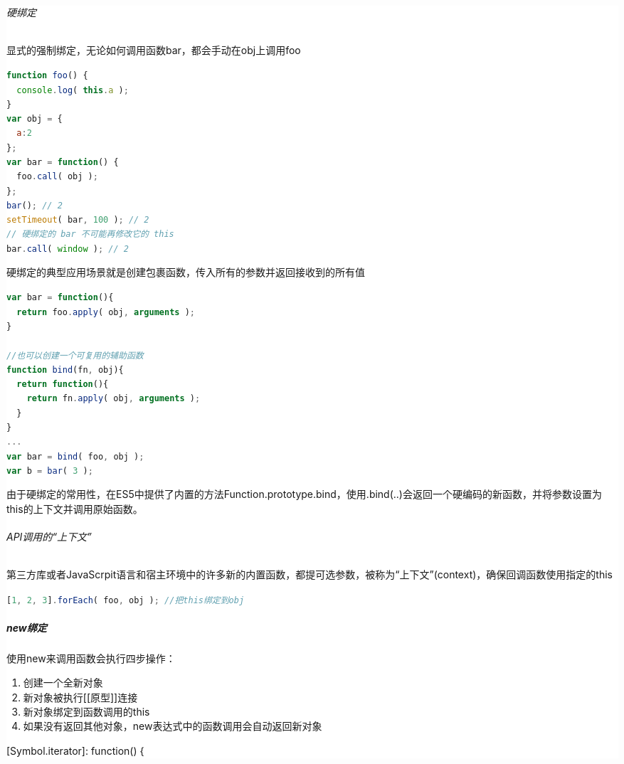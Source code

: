 ###### 硬绑定

显式的强制绑定，无论如何调用函数bar，都会手动在obj上调用foo

```js
function foo() {
  console.log( this.a );
}
var obj = {
  a:2
};
var bar = function() {
  foo.call( obj );
};
bar(); // 2
setTimeout( bar, 100 ); // 2
// 硬绑定的 bar 不可能再修改它的 this
bar.call( window ); // 2
```

硬绑定的典型应用场景就是创建包裹函数，传入所有的参数并返回接收到的所有值

```js
var bar = function(){
  return foo.apply( obj, arguments );
}

//也可以创建一个可复用的辅助函数
function bind(fn, obj){
  return function(){
    return fn.apply( obj, arguments );
  }
}
...
var bar = bind( foo, obj );
var b = bar( 3 );
```

由于硬绑定的常用性，在ES5中提供了内置的方法Function.prototype.bind，使用.bind(..)会返回一个硬编码的新函数，并将参数设置为this的上下文并调用原始函数。

###### API调用的“上下文”

第三方库或者JavaScrpit语言和宿主环境中的许多新的内置函数，都提可选参数，被称为“上下文”(context)，确保回调函数使用指定的this

```js
[1, 2, 3].forEach( foo, obj ); //把this绑定到obj
```

##### new绑定

使用new来调用函数会执行四步操作：

1. 创建一个全新对象
2. 新对象被执行[[原型]]连接
3. 新对象绑定到函数调用的this
4. 如果没有返回其他对象，new表达式中的函数调用会自动返回新对象


  [prefix + "bar"]: "hello",
  [prefix + "baz"]: "world"
  [Symbol.iterator]: function() {